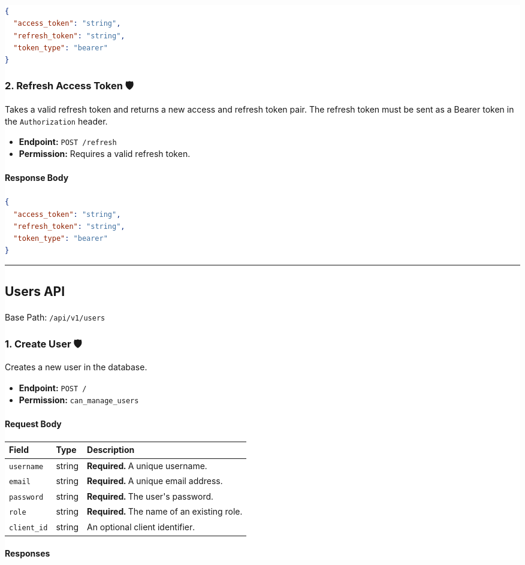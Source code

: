 ```json
{
  "access_token": "string",
  "refresh_token": "string",
  "token_type": "bearer"
}
```

### 2. Refresh Access Token 🛡️

Takes a valid refresh token and returns a new access and refresh token pair. The refresh token must be sent as a Bearer token in the `Authorization` header.

-   **Endpoint:** `POST /refresh`
-   **Permission:** Requires a valid refresh token.

#### Response Body

```json
{
  "access_token": "string",
  "refresh_token": "string",
  "token_type": "bearer"
}
```

---

## Users API

Base Path: `/api/v1/users`

### 1. Create User 🛡️

Creates a new user in the database.

-   **Endpoint:** `POST /`
-   **Permission:** `can_manage_users`

#### Request Body

| Field       | Type   | Description                                |
| :---------- | :----- | :----------------------------------------- |
| `username`  | string | **Required.** A unique username.           |
| `email`     | string | **Required.** A unique email address.      |
| `password`  | string | **Required.** The user's password.         |
| `role`      | string | **Required.** The name of an existing role. |
| `client_id` | string | An optional client identifier.             |

#### Responses
